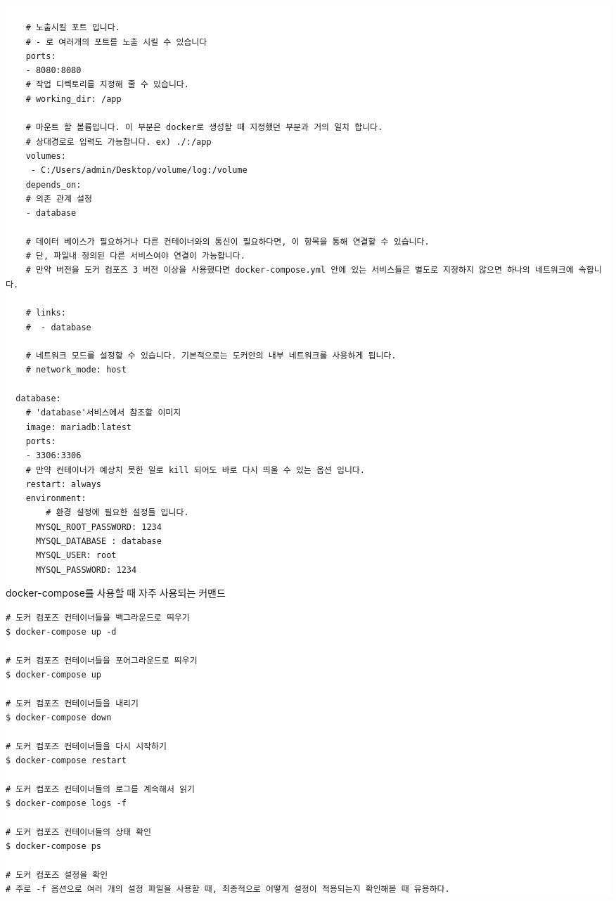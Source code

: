 ```

    # 노출시킬 포트 입니다.
    # - 로 여러개의 포트를 노출 시킬 수 있습니다
    ports:
    - 8080:8080
    # 작업 디렉토리를 지정해 줄 수 있습니다.
    # working_dir: /app

    # 마운트 할 볼륨입니다. 이 부분은 docker로 생성할 때 지정했던 부분과 거의 일치 합니다.
    # 상대경로로 입력도 가능합니다. ex) ./:/app
    volumes:
     - C:/Users/admin/Desktop/volume/log:/volume
    depends_on:
    # 의존 관계 설정
    - database

    # 데이터 베이스가 필요하거나 다른 컨테이너와의 통신이 필요하다면, 이 항목을 통해 연결할 수 있습니다.
    # 단, 파일내 정의된 다른 서비스여야 연결이 가능합니다.
    # 만약 버전을 도커 컴포즈 3 버전 이상을 사용했다면 docker-compose.yml 안에 있는 서비스들은 별도로 지정하지 않으면 하나의 네트워크에 속합니다.

    # links:
    #  - database

    # 네트워크 모드를 설정할 수 있습니다. 기본적으로는 도커안의 내부 네트워크를 사용하게 됩니다.
    # network_mode: host

  database:
    # 'database'서비스에서 참조할 이미지
    image: mariadb:latest
    ports:
    - 3306:3306
    # 만약 컨테이너가 예상치 못한 일로 kill 되어도 바로 다시 띄울 수 있는 옵션 입니다.
    restart: always
    environment:
        # 환경 설정에 필요한 설정들 입니다.
      MYSQL_ROOT_PASSWORD: 1234
      MYSQL_DATABASE : database
      MYSQL_USER: root
      MYSQL_PASSWORD: 1234
```

docker-compose를 사용할 때 자주 사용되는 커맨드

```
# 도커 컴포즈 컨테이너들을 백그라운드로 띄우기
$ docker-compose up -d

# 도커 컴포즈 컨테이너들을 포어그라운드로 띄우기
$ docker-compose up

# 도커 컴포즈 컨테이너들을 내리기
$ docker-compose down

# 도커 컴포즈 컨테이너들을 다시 시작하기
$ docker-compose restart

# 도커 컴포즈 컨테이너들의 로그를 계속해서 읽기
$ docker-compose logs -f

# 도커 컴포즈 컨테이너들의 상태 확인
$ docker-compose ps

# 도커 컴포즈 설정을 확인
# 주로 -f 옵션으로 여러 개의 설정 파일을 사용할 때, 최종적으로 어떻게 설정이 적용되는지 확인해볼 때 유용하다.
```